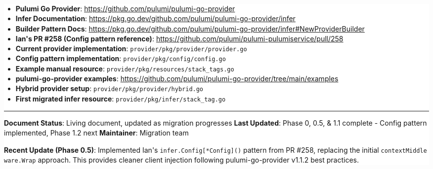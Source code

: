 - **Pulumi Go Provider**: https://github.com/pulumi/pulumi-go-provider
- **Infer Documentation**: https://pkg.go.dev/github.com/pulumi/pulumi-go-provider/infer
- **Builder Pattern Docs**: https://pkg.go.dev/github.com/pulumi/pulumi-go-provider/infer#NewProviderBuilder
- **Ian's PR #258 (Config pattern reference)**: https://github.com/pulumi/pulumi-pulumiservice/pull/258
- **Current provider implementation**: `provider/pkg/provider/provider.go`
- **Config pattern implementation**: `provider/pkg/config/config.go`
- **Example manual resource**: `provider/pkg/resources/stack_tags.go`
- **pulumi-go-provider examples**: https://github.com/pulumi/pulumi-go-provider/tree/main/examples
- **Hybrid provider setup**: `provider/pkg/provider/hybrid.go`
- **First migrated infer resource**: `provider/pkg/infer/stack_tag.go`

---

**Document Status**: Living document, updated as migration progresses
**Last Updated**: Phase 0, 0.5, & 1.1 complete - Config pattern implemented, Phase 1.2 next
**Maintainer**: Migration team

**Recent Update (Phase 0.5)**: Implemented Ian's `infer.Config[*Config]()` pattern from PR #258, replacing the initial `contextMiddleware.Wrap` approach. This provides cleaner client injection following pulumi-go-provider v1.1.2 best practices.
